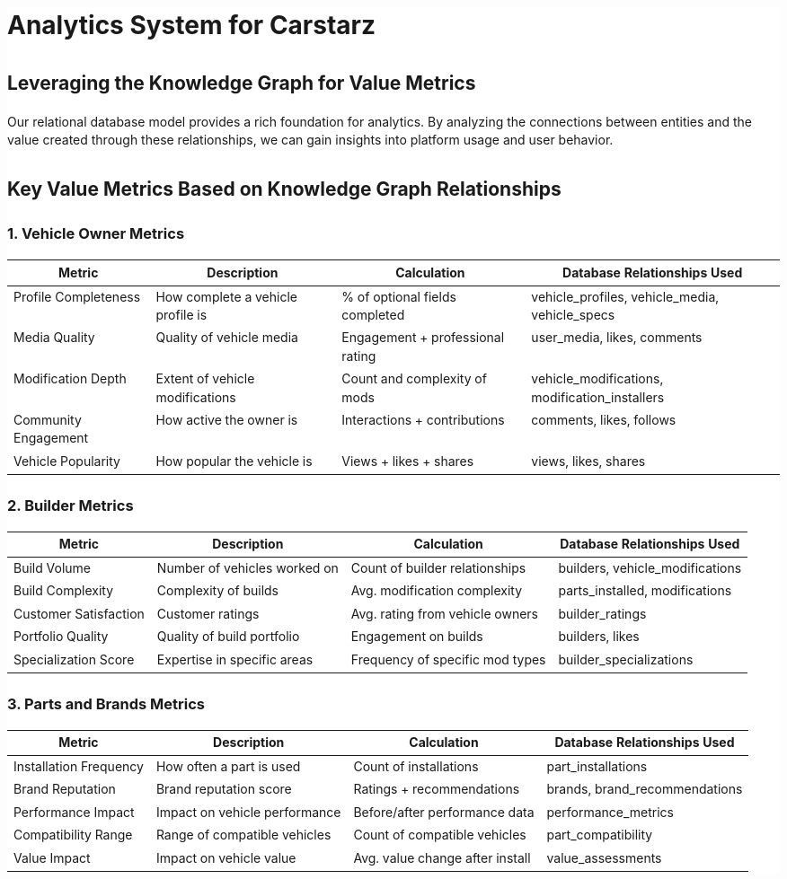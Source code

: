 # Analytics System for Carstarz

## Leveraging the Knowledge Graph for Value Metrics

Our relational database model provides a rich foundation for analytics. By analyzing the connections between entities and the value created through these relationships, we can gain insights into platform usage and user behavior.

## Key Value Metrics Based on Knowledge Graph Relationships

### 1. Vehicle Owner Metrics

| Metric | Description | Calculation | Database Relationships Used |
|--------|-------------|-------------|---------------------------|
| Profile Completeness | How complete a vehicle profile is | % of optional fields completed | vehicle_profiles, vehicle_media, vehicle_specs |
| Media Quality | Quality of vehicle media | Engagement + professional rating | user_media, likes, comments |
| Modification Depth | Extent of vehicle modifications | Count and complexity of mods | vehicle_modifications, modification_installers |
| Community Engagement | How active the owner is | Interactions + contributions | comments, likes, follows |
| Vehicle Popularity | How popular the vehicle is | Views + likes + shares | views, likes, shares |

### 2. Builder Metrics

| Metric | Description | Calculation | Database Relationships Used |
|--------|-------------|-------------|---------------------------|
| Build Volume | Number of vehicles worked on | Count of builder relationships | builders, vehicle_modifications |
| Build Complexity | Complexity of builds | Avg. modification complexity | parts_installed, modifications |
| Customer Satisfaction | Customer ratings | Avg. rating from vehicle owners | builder_ratings |
| Portfolio Quality | Quality of build portfolio | Engagement on builds | builders, likes |
| Specialization Score | Expertise in specific areas | Frequency of specific mod types | builder_specializations |

### 3. Parts and Brands Metrics

| Metric | Description | Calculation | Database Relationships Used |
|--------|-------------|-------------|---------------------------|
| Installation Frequency | How often a part is used | Count of installations | part_installations |
| Brand Reputation | Brand reputation score | Ratings + recommendations | brands, brand_recommendations |
| Performance Impact | Impact on vehicle performance | Before/after performance data | performance_metrics |
| Compatibility Range | Range of compatible vehicles | Count of compatible vehicles | part_compatibility |
| Value Impact | Impact on vehicle value | Avg. value change after install | value_assessments |
